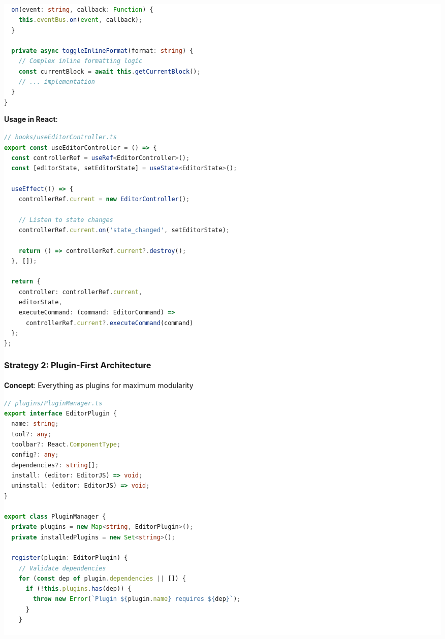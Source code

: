 ```typescript
  on(event: string, callback: Function) {
    this.eventBus.on(event, callback);
  }
  
  private async toggleInlineFormat(format: string) {
    // Complex inline formatting logic
    const currentBlock = await this.getCurrentBlock();
    // ... implementation
  }
}
```

**Usage in React**:
```typescript
// hooks/useEditorController.ts
export const useEditorController = () => {
  const controllerRef = useRef<EditorController>();
  const [editorState, setEditorState] = useState<EditorState>();
  
  useEffect(() => {
    controllerRef.current = new EditorController();
    
    // Listen to state changes
    controllerRef.current.on('state_changed', setEditorState);
    
    return () => controllerRef.current?.destroy();
  }, []);
  
  return {
    controller: controllerRef.current,
    editorState,
    executeCommand: (command: EditorCommand) => 
      controllerRef.current?.executeCommand(command)
  };
};
```

### Strategy 2: **Plugin-First Architecture**

**Concept**: Everything as plugins for maximum modularity

```typescript
// plugins/PluginManager.ts
export interface EditorPlugin {
  name: string;
  tool?: any;
  toolbar?: React.ComponentType;
  config?: any;
  dependencies?: string[];
  install: (editor: EditorJS) => void;
  uninstall: (editor: EditorJS) => void;
}

export class PluginManager {
  private plugins = new Map<string, EditorPlugin>();
  private installedPlugins = new Set<string>();
  
  register(plugin: EditorPlugin) {
    // Validate dependencies
    for (const dep of plugin.dependencies || []) {
      if (!this.plugins.has(dep)) {
        throw new Error(`Plugin ${plugin.name} requires ${dep}`);
      }
    }
    
```